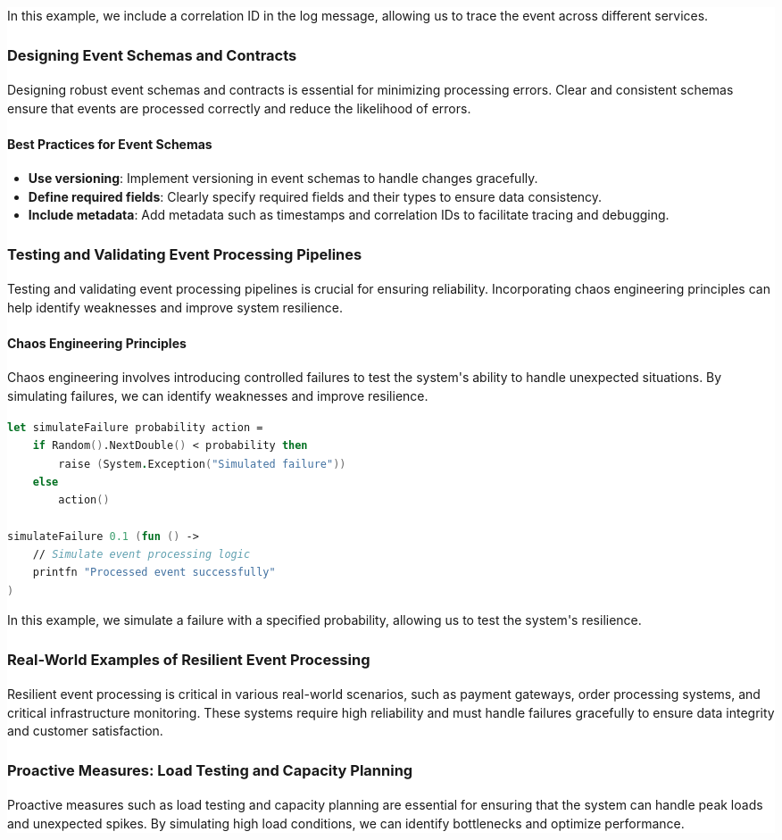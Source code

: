 In this example, we include a correlation ID in the log message, allowing us to trace the event across different services.

### Designing Event Schemas and Contracts

Designing robust event schemas and contracts is essential for minimizing processing errors. Clear and consistent schemas ensure that events are processed correctly and reduce the likelihood of errors.

#### Best Practices for Event Schemas

- **Use versioning**: Implement versioning in event schemas to handle changes gracefully.
- **Define required fields**: Clearly specify required fields and their types to ensure data consistency.
- **Include metadata**: Add metadata such as timestamps and correlation IDs to facilitate tracing and debugging.

### Testing and Validating Event Processing Pipelines

Testing and validating event processing pipelines is crucial for ensuring reliability. Incorporating chaos engineering principles can help identify weaknesses and improve system resilience.

#### Chaos Engineering Principles

Chaos engineering involves introducing controlled failures to test the system's ability to handle unexpected situations. By simulating failures, we can identify weaknesses and improve resilience.

```fsharp
let simulateFailure probability action =
    if Random().NextDouble() < probability then
        raise (System.Exception("Simulated failure"))
    else
        action()

simulateFailure 0.1 (fun () ->
    // Simulate event processing logic
    printfn "Processed event successfully"
)
```

In this example, we simulate a failure with a specified probability, allowing us to test the system's resilience.

### Real-World Examples of Resilient Event Processing

Resilient event processing is critical in various real-world scenarios, such as payment gateways, order processing systems, and critical infrastructure monitoring. These systems require high reliability and must handle failures gracefully to ensure data integrity and customer satisfaction.

### Proactive Measures: Load Testing and Capacity Planning

Proactive measures such as load testing and capacity planning are essential for ensuring that the system can handle peak loads and unexpected spikes. By simulating high load conditions, we can identify bottlenecks and optimize performance.
